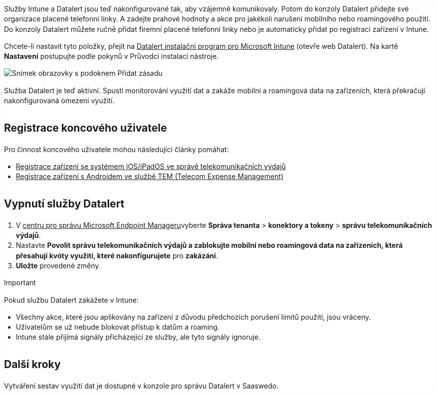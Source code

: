 Služby Intune a Datalert jsou teď nakonfigurované tak, aby vzájemně komunikovaly. Potom do konzoly Datalert přidejte své organizace placené telefonní linky. A zadejte prahové hodnoty a akce pro jakékoli narušení mobilního nebo roamingového použití. Do konzoly Datalert můžete ručně přidat firemní placené telefonní linky nebo je automaticky přidat po registraci zařízení v Intune.

Chcete-li nastavit tyto položky, přejít na [Datalert instalační program pro Microsoft Intune](http://www.datalert.fr/microsoft-intune/intune-setup) (otevře web Datalert). Na kartě **Nastavení** postupujte podle pokynů v Průvodci instalací nástroje.

  ![Snímek obrazovky s podoknem Přidat zásadu](./media/telecom-expenses-monitor/tem-add-phone-lines-to-datalert-console.png)

Služba Datalert je teď aktivní. Spustí monitorování využití dat a zakáže mobilní a roamingová data na zařízeních, která překračují nakonfigurovaná omezení využití.

## <a name="end-user-enrollment"></a>Registrace koncového uživatele

Pro činnost koncového uživatele mohou následující články pomáhat:

- [Registrace zařízení se systémem iOS/iPadOS ve správě telekomunikačních výdajů](https://docs.microsoft.com/intune-user-help/enroll-your-device-with-telecom-expense-management-ios)
- [Registrace zařízení s Androidem ve službě TEM (Telecom Expense Management)](https://docs.microsoft.com/intune-user-help/enroll-your-device-with-telecom-expense-management-android)

## <a name="turn-off-the-datalert-service"></a>Vypnutí služby Datalert

1. V [centru pro správu Microsoft Endpoint Manageru](https://go.microsoft.com/fwlink/?linkid=2109431)vyberte **Správa tenanta** > **konektory a tokeny** > **správu telekomunikačních výdajů**.
2. Nastavte **Povolit správu telekomunikačních výdajů a zablokujte mobilní nebo roamingová data na zařízeních, která přesahují kvóty využití, které nakonfigurujete** pro **zakázání**.
3. **Uložte** provedené změny.

> [!IMPORTANT]
> Pokud službu Datalert zakážete v Intune:
>
> - Všechny akce, které jsou aplikovány na zařízení z důvodu předchozích porušení limitů použití, jsou vráceny.
> - Uživatelům se už nebude blokovat přístup k datům a roaming.
> - Intune stále přijímá signály přicházející ze služby, ale tyto signály ignoruje.

## <a name="next-steps"></a>Další kroky

Vytváření sestav využití dat je dostupné v konzole pro správu Datalert v Saaswedo.

